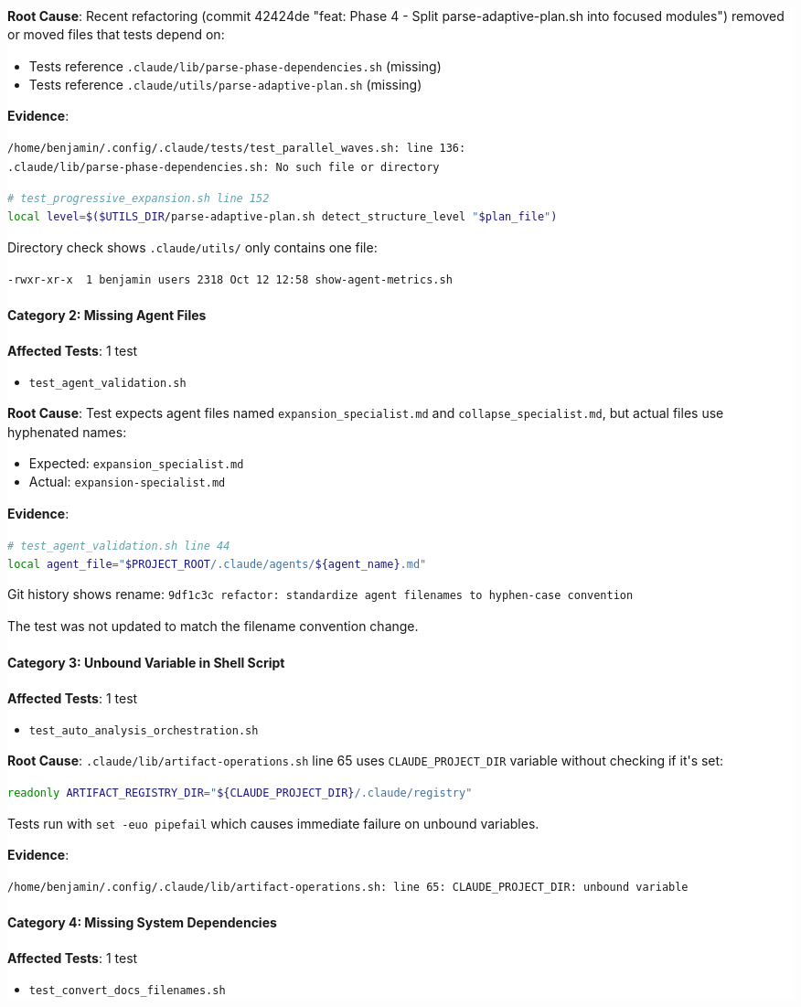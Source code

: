 **Root Cause**: Recent refactoring (commit 42424de "feat: Phase 4 - Split parse-adaptive-plan.sh into focused modules") removed or moved files that tests depend on:
- Tests reference `.claude/lib/parse-phase-dependencies.sh` (missing)
- Tests reference `.claude/utils/parse-adaptive-plan.sh` (missing)

**Evidence**:
```
/home/benjamin/.config/.claude/tests/test_parallel_waves.sh: line 136:
.claude/lib/parse-phase-dependencies.sh: No such file or directory
```

```bash
# test_progressive_expansion.sh line 152
local level=$($UTILS_DIR/parse-adaptive-plan.sh detect_structure_level "$plan_file")
```

Directory check shows `.claude/utils/` only contains one file:
```
-rwxr-xr-x  1 benjamin users 2318 Oct 12 12:58 show-agent-metrics.sh
```

#### Category 2: Missing Agent Files
**Affected Tests**: 1 test
- `test_agent_validation.sh`

**Root Cause**: Test expects agent files named `expansion_specialist.md` and `collapse_specialist.md`, but actual files use hyphenated names:
- Expected: `expansion_specialist.md`
- Actual: `expansion-specialist.md`

**Evidence**:
```bash
# test_agent_validation.sh line 44
local agent_file="$PROJECT_ROOT/.claude/agents/${agent_name}.md"
```

Git history shows rename: `9df1c3c refactor: standardize agent filenames to hyphen-case convention`

The test was not updated to match the filename convention change.

#### Category 3: Unbound Variable in Shell Script
**Affected Tests**: 1 test
- `test_auto_analysis_orchestration.sh`

**Root Cause**: `.claude/lib/artifact-operations.sh` line 65 uses `CLAUDE_PROJECT_DIR` variable without checking if it's set:
```bash
readonly ARTIFACT_REGISTRY_DIR="${CLAUDE_PROJECT_DIR}/.claude/registry"
```

Tests run with `set -euo pipefail` which causes immediate failure on unbound variables.

**Evidence**:
```
/home/benjamin/.config/.claude/lib/artifact-operations.sh: line 65: CLAUDE_PROJECT_DIR: unbound variable
```

#### Category 4: Missing System Dependencies
**Affected Tests**: 1 test
- `test_convert_docs_filenames.sh`
